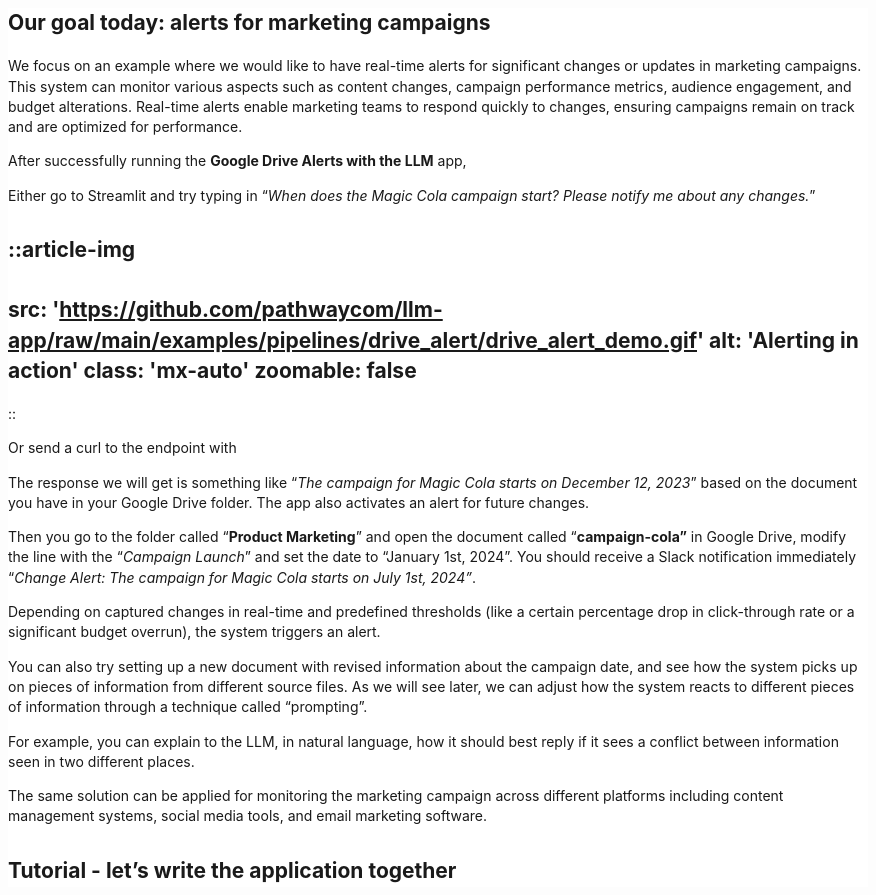 
## Our goal today: alerts for marketing campaigns

We focus on an example where we would like to have real-time alerts for significant changes or updates in marketing campaigns. This system can monitor various aspects such as content changes, campaign performance metrics, audience engagement, and budget alterations. Real-time alerts enable marketing teams to respond quickly to changes, ensuring campaigns remain on track and are optimized for performance.

After successfully running the **Google Drive Alerts with the LLM** app,

Either go to Streamlit and try typing in “_When does the Magic Cola campaign start? Please notify me about any changes._”


## 

::article-img
---
src: 'https://github.com/pathwaycom/llm-app/raw/main/examples/pipelines/drive_alert/drive_alert_demo.gif'
alt: 'Alerting in action'
class: 'mx-auto'
zoomable: false
---
::


Or send a curl to the endpoint with 

The response we will get is something like “_The campaign for Magic Cola starts on December 12, 2023_” based on the document you have in your Google Drive folder. The app also activates an alert for future changes.

Then you go to the folder called “**Product Marketing**” and open the document called “**campaign-cola”** in Google Drive, modify the line with the “_Campaign Launch_” and set the date to “January 1st, 2024”. You should receive a Slack notification immediately “_Change Alert:  The campaign for Magic Cola starts on July 1st, 2024”_.

Depending on captured changes in real-time and predefined thresholds (like a certain percentage drop in click-through rate or a significant budget overrun), the system triggers an alert.

You can also try setting up a new document with revised information about the campaign date, and see how the system picks up on pieces of information from different source files. As we will see later, we can adjust how the system reacts to different pieces of information through a technique called “prompting”. 


For example, you can explain to the LLM, in natural language, how it should best reply if it sees a conflict between information seen in two different places.

The same solution can be applied for monitoring the marketing campaign across different platforms including content management systems, social media tools, and email marketing software.


## Tutorial - let’s write the application together
